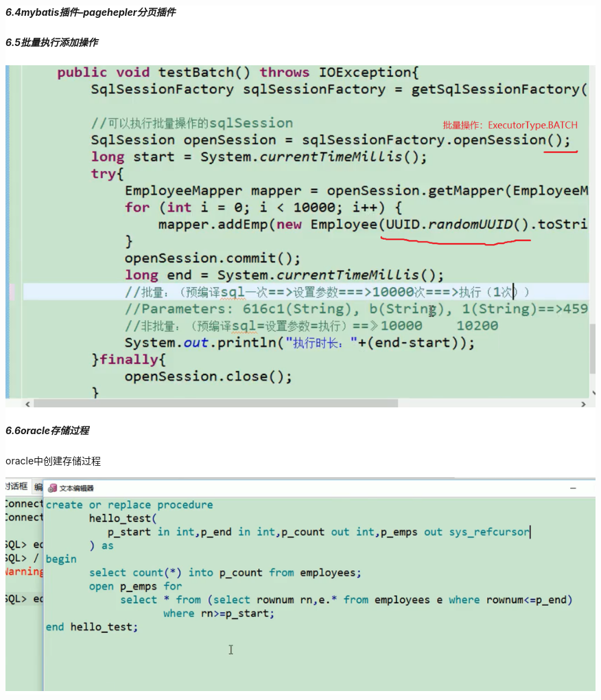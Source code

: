 ##### 6.4mybatis插件–pagehepler分页插件

##### 6.5批量执行添加操作

![](./Img/img100.png)

##### 6.6oracle存储过程

oracle中创建存储过程

![](./Img/img101.png)
